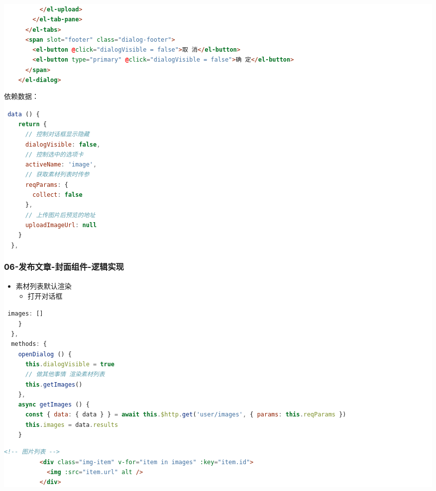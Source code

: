 ```html
          </el-upload>
        </el-tab-pane>
      </el-tabs>
      <span slot="footer" class="dialog-footer">
        <el-button @click="dialogVisible = false">取 消</el-button>
        <el-button type="primary" @click="dialogVisible = false">确 定</el-button>
      </span>
    </el-dialog>
```

依赖数据：

```js
 data () {
    return {
      // 控制对话框显示隐藏
      dialogVisible: false,
      // 控制选中的选项卡
      activeName: 'image',
      // 获取素材列表时传参
      reqParams: {
        collect: false
      },
      // 上传图片后预览的地址
      uploadImageUrl: null
    }
  },
```



### 06-发布文章-封面组件-逻辑实现

- 素材列表默认渲染
  - 打开对话框

```js
 images: []
    }
  },
  methods: {
    openDialog () {
      this.dialogVisible = true
      // 做其他事情 渲染素材列表
      this.getImages()
    },
    async getImages () {
      const { data: { data } } = await this.$http.get('user/images', { params: this.reqParams })
      this.images = data.results
    }
```

```html
<!-- 图片列表 -->
          <div class="img-item" v-for="item in images" :key="item.id">
            <img :src="item.url" alt />
          </div>
```

